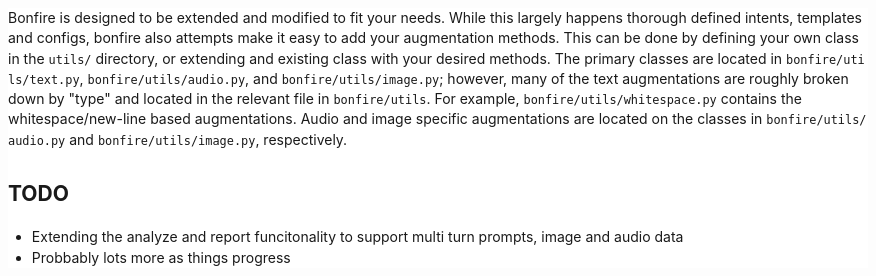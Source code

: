 Bonfire is designed to be extended and modified to fit your needs. While this largely happens thorough defined intents, templates and configs, bonfire also attempts make it easy to add your augmentation methods. This can be done by defining your own class in the `utils/` directory, or extending and existing class with your desired methods. The primary classes are located in `bonfire/utils/text.py`, `bonfire/utils/audio.py`, and `bonfire/utils/image.py`; however, many of the text augmentations are roughly broken down by "type" and located in the relevant file in `bonfire/utils`. For example, `bonfire/utils/whitespace.py` contains the whitespace/new-line based augmentations. Audio and image specific augmentations are located on the classes in `bonfire/utils/audio.py` and `bonfire/utils/image.py`, respectively.

## TODO
- Extending the analyze and report funcitonality to support multi turn prompts, image and audio data
- Probbably lots more as things progress